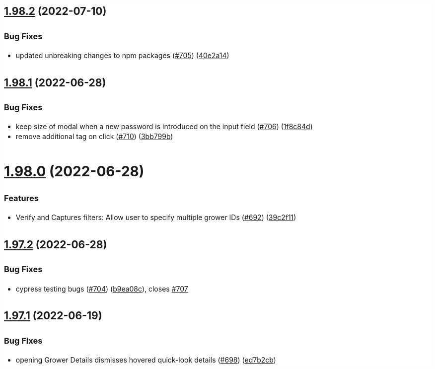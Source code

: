 ## [1.98.2](https://github.com/Greenstand/treetracker-admin-client/compare/v1.98.1...v1.98.2) (2022-07-10)


### Bug Fixes

* updated unbreaking changes to npm packages ([#705](https://github.com/Greenstand/treetracker-admin-client/issues/705)) ([40e2a14](https://github.com/Greenstand/treetracker-admin-client/commit/40e2a143f4e838c90585fe101b32b310697450f2))

## [1.98.1](https://github.com/Greenstand/treetracker-admin-client/compare/v1.98.0...v1.98.1) (2022-06-28)


### Bug Fixes

* keep size of modal when a new password is introduced on the input field ([#706](https://github.com/Greenstand/treetracker-admin-client/issues/706)) ([1f8c84d](https://github.com/Greenstand/treetracker-admin-client/commit/1f8c84d889e4f8431f438e9e16f4e69cf41063e0))
* remove additional tag on click ([#710](https://github.com/Greenstand/treetracker-admin-client/issues/710)) ([3bb799b](https://github.com/Greenstand/treetracker-admin-client/commit/3bb799b46d2a1542109d825f40e0df88a9967a24))

# [1.98.0](https://github.com/Greenstand/treetracker-admin-client/compare/v1.97.2...v1.98.0) (2022-06-28)


### Features

* Verify and Captures filters: Allow user to specify multiple grower IDs ([#692](https://github.com/Greenstand/treetracker-admin-client/issues/692)) ([39c2f11](https://github.com/Greenstand/treetracker-admin-client/commit/39c2f116556c9614dfcf38eea017e26237b2c7b5))

## [1.97.2](https://github.com/Greenstand/treetracker-admin-client/compare/v1.97.1...v1.97.2) (2022-06-28)


### Bug Fixes

* cypress testing bugs ([#704](https://github.com/Greenstand/treetracker-admin-client/issues/704)) ([b9ea08c](https://github.com/Greenstand/treetracker-admin-client/commit/b9ea08cd290c7efa4129ab31f77c4ebe8dfdb927)), closes [#707](https://github.com/Greenstand/treetracker-admin-client/issues/707)

## [1.97.1](https://github.com/Greenstand/treetracker-admin-client/compare/v1.97.0...v1.97.1) (2022-06-19)


### Bug Fixes

* opening Grower Details dismisses hovered quick-look details ([#698](https://github.com/Greenstand/treetracker-admin-client/issues/698)) ([ed7b2cb](https://github.com/Greenstand/treetracker-admin-client/commit/ed7b2cb9a00f3fc56bb1e600d16e64b6e3a19145))
